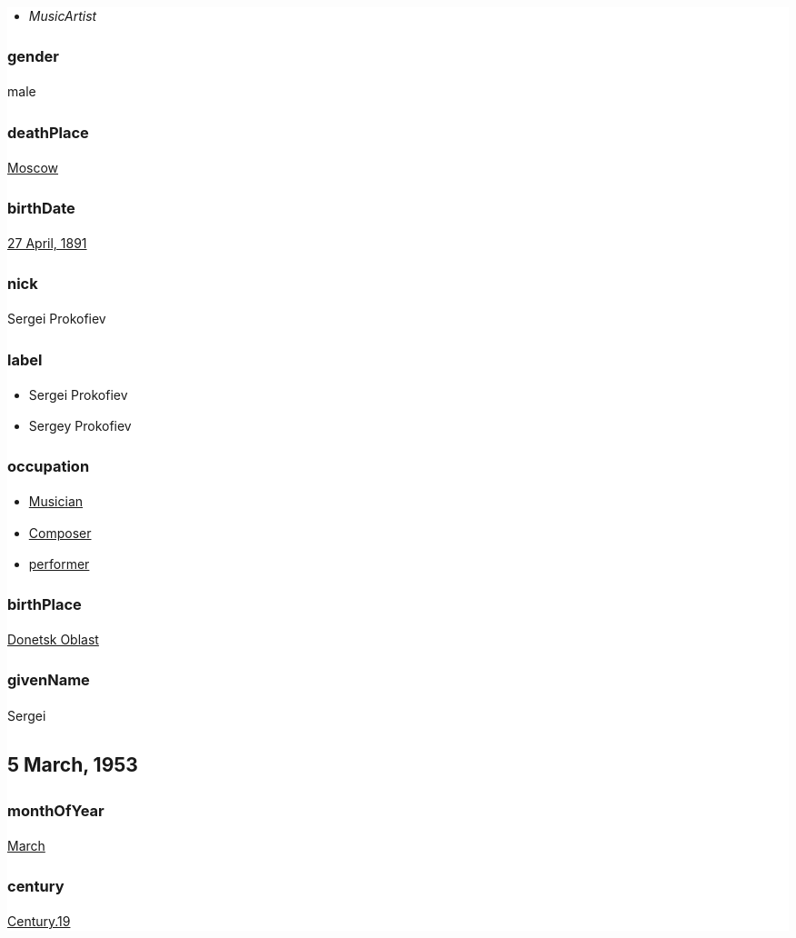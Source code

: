  - *MusicArtist*

### gender


male

### deathPlace


[Moscow](#Moscow)

### birthDate


[27 April, 1891](#27-April-1891)

### nick


Sergei Prokofiev

### label

 - Sergei Prokofiev

 - Sergey Prokofiev

### occupation

 - [Musician](#Musician)

 - [Composer](#Composer)

 - [performer](#performer)

### birthPlace


[Donetsk Oblast](#Donetsk-Oblast)

### givenName


Sergei

## 5 March, 1953

### monthOfYear


[March](#March)

### century


[Century.19](#Century.19)
